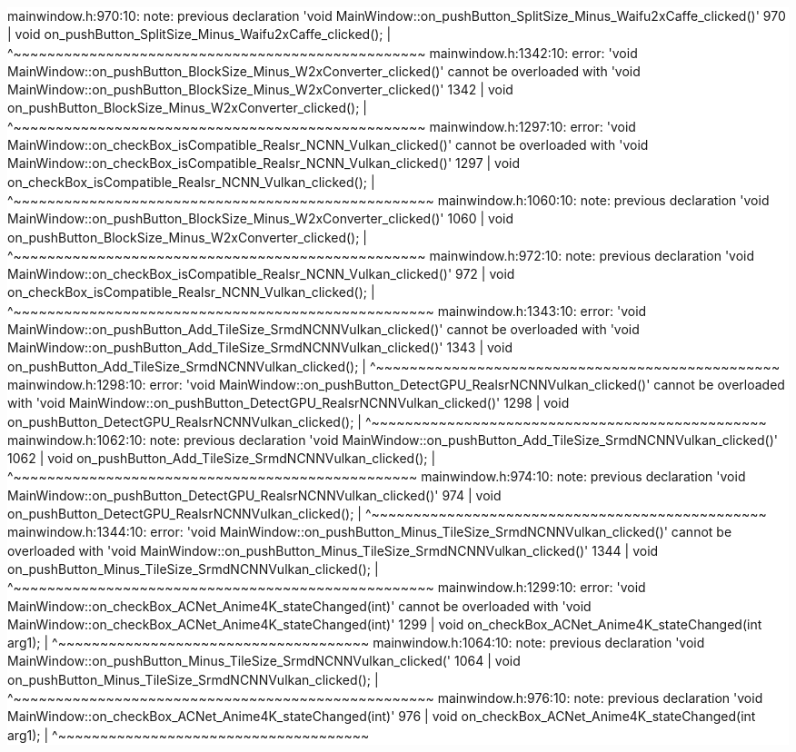 mainwindow.h:970:10: note: previous declaration 'void MainWindow::on_pushButton_SplitSize_Minus_Waifu2xCaffe_clicked()'
  970 |     void on_pushButton_SplitSize_Minus_Waifu2xCaffe_clicked();
      |          ^~~~~~~~~~~~~~~~~~~~~~~~~~~~~~~~~~~~~~~~~~~~~~~~~~
mainwindow.h:1342:10: error: 'void MainWindow::on_pushButton_BlockSize_Minus_W2xConverter_clicked()' cannot be overloaded with 'void MainWindow::on_pushButton_BlockSize_Minus_W2xConverter_clicked()'
 1342 |     void on_pushButton_BlockSize_Minus_W2xConverter_clicked();
      |          ^~~~~~~~~~~~~~~~~~~~~~~~~~~~~~~~~~~~~~~~~~~~~~~~~~
mainwindow.h:1297:10: error: 'void MainWindow::on_checkBox_isCompatible_Realsr_NCNN_Vulkan_clicked()' cannot be overloaded with 'void MainWindow::on_checkBox_isCompatible_Realsr_NCNN_Vulkan_clicked()'
 1297 |     void on_checkBox_isCompatible_Realsr_NCNN_Vulkan_clicked();
      |          ^~~~~~~~~~~~~~~~~~~~~~~~~~~~~~~~~~~~~~~~~~~~~~~~~~~
mainwindow.h:1060:10: note: previous declaration 'void MainWindow::on_pushButton_BlockSize_Minus_W2xConverter_clicked()'
 1060 |     void on_pushButton_BlockSize_Minus_W2xConverter_clicked();
      |          ^~~~~~~~~~~~~~~~~~~~~~~~~~~~~~~~~~~~~~~~~~~~~~~~~~
mainwindow.h:972:10: note: previous declaration 'void MainWindow::on_checkBox_isCompatible_Realsr_NCNN_Vulkan_clicked()'
  972 |     void on_checkBox_isCompatible_Realsr_NCNN_Vulkan_clicked();
      |          ^~~~~~~~~~~~~~~~~~~~~~~~~~~~~~~~~~~~~~~~~~~~~~~~~~~
mainwindow.h:1343:10: error: 'void MainWindow::on_pushButton_Add_TileSize_SrmdNCNNVulkan_clicked()' cannot be overloaded with 'void MainWindow::on_pushButton_Add_TileSize_SrmdNCNNVulkan_clicked()'
 1343 |     void on_pushButton_Add_TileSize_SrmdNCNNVulkan_clicked();
      |          ^~~~~~~~~~~~~~~~~~~~~~~~~~~~~~~~~~~~~~~~~~~~~~~~~
mainwindow.h:1298:10: error: 'void MainWindow::on_pushButton_DetectGPU_RealsrNCNNVulkan_clicked()' cannot be overloaded with 'void MainWindow::on_pushButton_DetectGPU_RealsrNCNNVulkan_clicked()'
 1298 |     void on_pushButton_DetectGPU_RealsrNCNNVulkan_clicked();
      |          ^~~~~~~~~~~~~~~~~~~~~~~~~~~~~~~~~~~~~~~~~~~~~~~~
mainwindow.h:1062:10: note: previous declaration 'void MainWindow::on_pushButton_Add_TileSize_SrmdNCNNVulkan_clicked()'
 1062 |     void on_pushButton_Add_TileSize_SrmdNCNNVulkan_clicked();
      |          ^~~~~~~~~~~~~~~~~~~~~~~~~~~~~~~~~~~~~~~~~~~~~~~~~
mainwindow.h:974:10: note: previous declaration 'void MainWindow::on_pushButton_DetectGPU_RealsrNCNNVulkan_clicked()'
  974 |     void on_pushButton_DetectGPU_RealsrNCNNVulkan_clicked();
      |          ^~~~~~~~~~~~~~~~~~~~~~~~~~~~~~~~~~~~~~~~~~~~~~~~
mainwindow.h:1344:10: error: 'void MainWindow::on_pushButton_Minus_TileSize_SrmdNCNNVulkan_clicked()' cannot be overloaded with 'void MainWindow::on_pushButton_Minus_TileSize_SrmdNCNNVulkan_clicked()'
 1344 |     void on_pushButton_Minus_TileSize_SrmdNCNNVulkan_clicked();
      |          ^~~~~~~~~~~~~~~~~~~~~~~~~~~~~~~~~~~~~~~~~~~~~~~~~~~
mainwindow.h:1299:10: error: 'void MainWindow::on_checkBox_ACNet_Anime4K_stateChanged(int)' cannot be overloaded with 'void MainWindow::on_checkBox_ACNet_Anime4K_stateChanged(int)'
 1299 |     void on_checkBox_ACNet_Anime4K_stateChanged(int arg1);
      |          ^~~~~~~~~~~~~~~~~~~~~~~~~~~~~~~~~~~~~~
mainwindow.h:1064:10: note: previous declaration 'void MainWindow::on_pushButton_Minus_TileSize_SrmdNCNNVulkan_clicked('
 1064 |     void on_pushButton_Minus_TileSize_SrmdNCNNVulkan_clicked();
      |          ^~~~~~~~~~~~~~~~~~~~~~~~~~~~~~~~~~~~~~~~~~~~~~~~~~~
mainwindow.h:976:10: note: previous declaration 'void MainWindow::on_checkBox_ACNet_Anime4K_stateChanged(int)'
  976 |     void on_checkBox_ACNet_Anime4K_stateChanged(int arg1);
      |          ^~~~~~~~~~~~~~~~~~~~~~~~~~~~~~~~~~~~~~